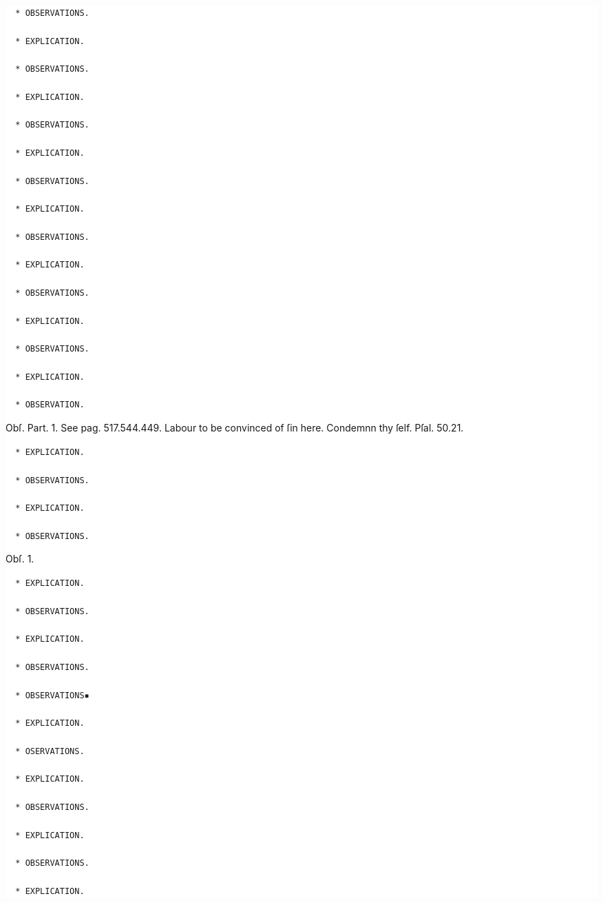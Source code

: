       * OBSERVATIONS.

      * EXPLICATION.

      * OBSERVATIONS.

      * EXPLICATION.

      * OBSERVATIONS.

      * EXPLICATION.

      * OBSERVATIONS.

      * EXPLICATION.

      * OBSERVATIONS.

      * EXPLICATION.

      * OBSERVATIONS.

      * EXPLICATION.

      * OBSERVATIONS.

      * EXPLICATION.

      * OBSERVATION.
Obſ. Part. 1. See pag. 517.544.449. Labour to be convinced of ſin here. Condemnn thy ſelf. Pſal. 50.21.

      * EXPLICATION.

      * OBSERVATIONS.

      * EXPLICATION.

      * OBSERVATIONS.
Obſ. 1.

      * EXPLICATION.

      * OBSERVATIONS.

      * EXPLICATION.

      * OBSERVATIONS.

      * OBSERVATIONS▪

      * EXPLICATION.

      * OSERVATIONS.

      * EXPLICATION.

      * OBSERVATIONS.

      * EXPLICATION.

      * OBSERVATIONS.

      * EXPLICATION.
